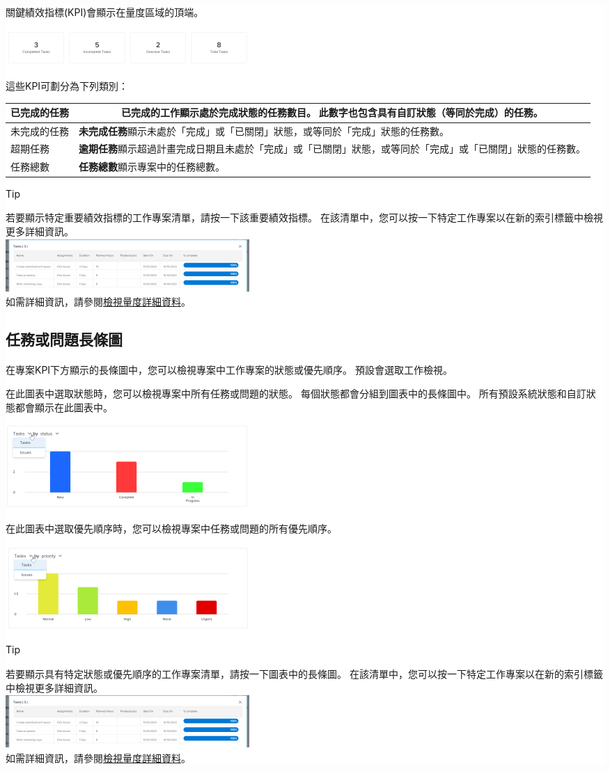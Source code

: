 關鍵績效指標(KPI)會顯示在量度區域的頂端。

![](assets/project-metrics-kpis-350x52.png)

這些KPI可劃分為下列類別：

| 已完成的任務 | **已完成的工作**&#x200B;顯示處於完成狀態的任務數目。 此數字也包含具有自訂狀態（等同於完成）的任務。 |
|---|---|
| 未完成的任務 | **未完成任務**&#x200B;顯示未處於「完成」或「已關閉」狀態，或等同於「完成」狀態的任務數。 |
| 超期任務 | **逾期任務**&#x200B;顯示超過計畫完成日期且未處於「完成」或「已關閉」狀態，或等同於「完成」或「已關閉」狀態的任務數。 |
| 任務總數 | **任務總數**&#x200B;顯示專案中的任務總數。 |

>[!TIP]
>
>若要顯示特定重要績效指標的工作專案清單，請按一下該重要績效指標。 在該清單中，您可以按一下特定工作專案以在新的索引標籤中檢視更多詳細資訊。\
>![](assets/completed-tasks-dialog-350x75.png)\
>如需詳細資訊，請參閱[檢視量度詳細資料](#view-metrics-details)。

## 任務或問題長條圖

在專案KPI下方顯示的長條圖中，您可以檢視專案中工作專案的狀態或優先順序。 預設會選取工作檢視。

在此圖表中選取狀態時，您可以檢視專案中所有任務或問題的狀態。 每個狀態都會分組到圖表中的長條圖中。 所有預設系統狀態和自訂狀態都會顯示在此圖表中。

![](assets/project-metrics-task-issue-by-status-350x120.png)

在此圖表中選取優先順序時，您可以檢視專案中任務或問題的所有優先順序。

![](assets/project-metrics-task-issue-by-priority-350x121.png)

>[!TIP]
>
>若要顯示具有特定狀態或優先順序的工作專案清單，請按一下圖表中的長條圖。 在該清單中，您可以按一下特定工作專案以在新的索引標籤中檢視更多詳細資訊。\
>![](assets/completed-tasks-dialog-350x75.png)\
>如需詳細資訊，請參閱[檢視量度詳細資料](#view-metrics-details)。
